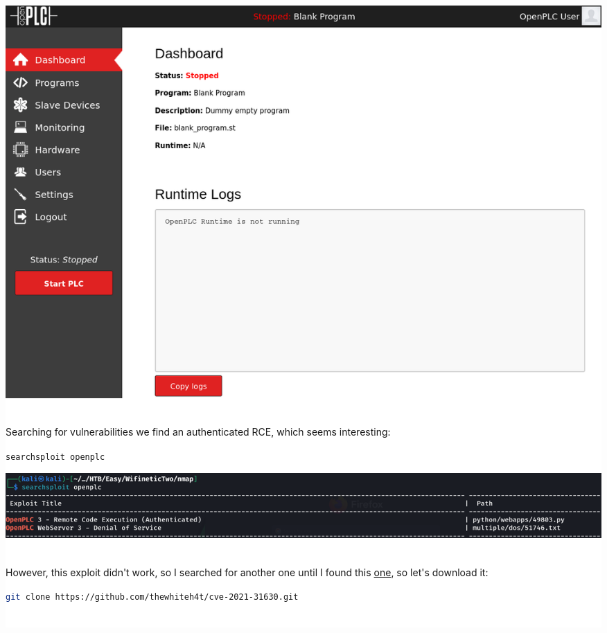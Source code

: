 ![](/assets/WifineticTwo/2.png)
<br />
<br />

Searching for vulnerabilities we find an authenticated RCE, which seems interesting:

```bash
searchsploit openplc
```

![](/assets/WifineticTwo/3.png)
<br />
<br />

However, this exploit didn't work, so I searched for another one until I found this [one](https://github.com/thewhiteh4t/cve-2021-31630), so let's download it:

```bash
git clone https://github.com/thewhiteh4t/cve-2021-31630.git
```
<br />
